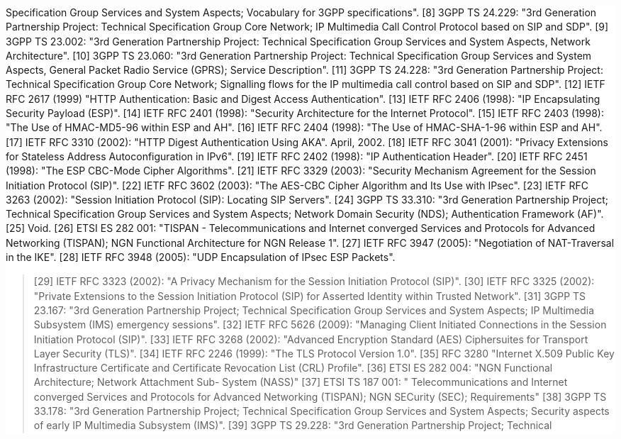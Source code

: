Specification Group Services and System Aspects; Vocabulary for 3GPP
specifications\".
[8] 3GPP TS 24.229: \"3rd Generation Partnership Project: Technical
Specification Group Core Network; IP Multimedia Call Control Protocol based on
SIP and SDP\".
[9] 3GPP TS 23.002: \"3rd Generation Partnership Project: Technical
Specification Group Services and System Aspects, Network Architecture\".
[10] 3GPP TS 23.060: \"3rd Generation Partnership Project: Technical
Specification Group Services and System Aspects, General Packet Radio Service
(GPRS); Service Description\".
[11] 3GPP TS 24.228: \"3rd Generation Partnership Project: Technical
Specification Group Core Network; Signalling flows for the IP multimedia call
control based on SIP and SDP\".
[12] IETF RFC 2617 (1999) \"HTTP Authentication: Basic and Digest Access
Authentication\".
[13] IETF RFC 2406 (1998): \"IP Encapsulating Security Payload (ESP)\".
[14] IETF RFC 2401 (1998): \"Security Architecture for the Internet
Protocol\".
[15] IETF RFC 2403 (1998): \"The Use of HMAC-MD5-96 within ESP and AH\".
[16] IETF RFC 2404 (1998): \"The Use of HMAC-SHA-1-96 within ESP and AH\".
[17] IETF RFC 3310 (2002): \"HTTP Digest Authentication Using AKA\". April,
2002.
[18] IETF RFC 3041 (2001): \"Privacy Extensions for Stateless Address
Autoconfiguration in IPv6\".
[19] IETF RFC 2402 (1998): \"IP Authentication Header\".
[20] IETF RFC 2451 (1998): \"The ESP CBC-Mode Cipher Algorithms\".
[21] IETF RFC 3329 (2003): \"Security Mechanism Agreement for the Session
Initiation Protocol (SIP)\".
[22] IETF RFC 3602 (2003): \"The AES-CBC Cipher Algorithm and Its Use with
IPsec\".
[23] IETF RFC 3263 (2002): \"Session Initiation Protocol (SIP): Locating SIP
Servers\".
[24] 3GPP TS 33.310: \"3rd Generation Partnership Project; Technical
Specification Group Services and System Aspects; Network Domain Security
(NDS); Authentication Framework (AF)\".
[25] Void.
[26] ETSI ES 282 001: \"TISPAN - Telecommunications and Internet converged
Services and Protocols for Advanced Networking (TISPAN); NGN Functional
Architecture for NGN Release 1\".
[27] IETF RFC 3947 (2005): \"Negotiation of NAT-Traversal in the IKE\".
[28] IETF RFC 3948 (2005): \"UDP Encapsulation of IPsec ESP Packets\".
> [29] IETF RFC 3323 (2002): \"A Privacy Mechanism for the Session Initiation
> Protocol (SIP)\".
[30] IETF RFC 3325 (2002): \"Private Extensions to the Session Initiation
Protocol (SIP) for Asserted Identity within Trusted Network\".
[31] 3GPP TS 23.167: \"3rd Generation Partnership Project; Technical
Specification Group Services and System Aspects; IP Multimedia Subsystem (IMS)
emergency sessions".
[32] IETF RFC 5626 (2009): \"Managing Client Initiated Connections in the
Session Initiation Protocol (SIP)\".
[33] IETF RFC 3268 (2002): \"Advanced Encryption Standard (AES) Ciphersuites
for Transport Layer Security (TLS)\".
[34] IETF RFC 2246 (1999): \"The TLS Protocol Version 1.0\".
[35] RFC 3280 \"Internet X.509 Public Key Infrastructure Certificate and
Certificate Revocation List (CRL) Profile\".
[36] ETSI ES 282 004: "NGN Functional Architecture; Network Attachment Sub-
System (NASS)"
[37] ETSI TS 187 001: \" Telecommunications and Internet converged Services
and Protocols for Advanced Networking (TISPAN); NGN SECurity (SEC);
Requirements\"
[38] 3GPP TS 33.178: \"3rd Generation Partnership Project; Technical
Specification Group Services and System Aspects; Security aspects of early IP
Multimedia Subsystem (IMS)\".
[39] 3GPP TS 29.228: \"3rd Generation Partnership Project; Technical